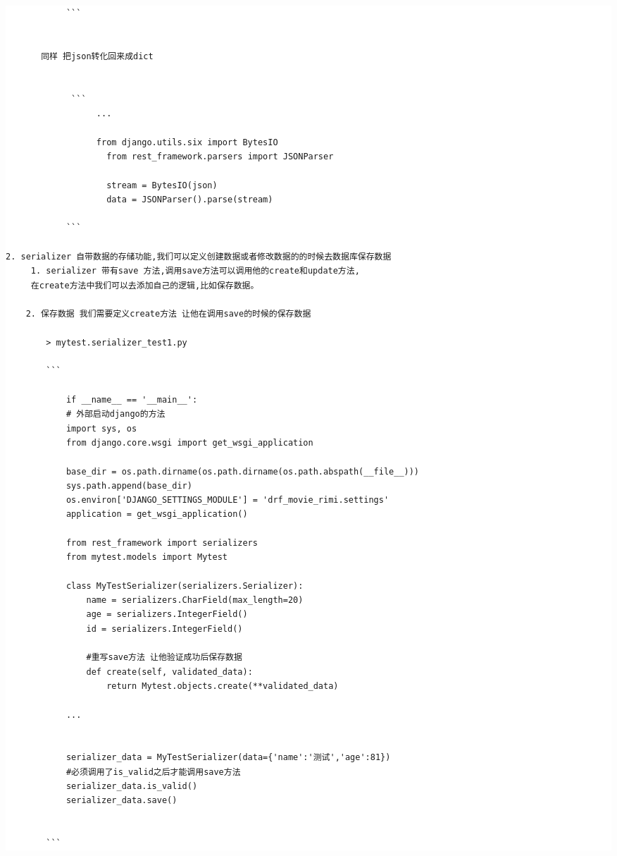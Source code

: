 		        ```
		        
	        
		   同样 把json转化回来成dict
		   
	
		         ```
		              ...
		              
		              from django.utils.six import BytesIO
					    from rest_framework.parsers import JSONParser
					
					    stream = BytesIO(json)
					    data = JSONParser().parse(stream)
		         
	            ```
	            
	2. serializer 自带数据的存储功能,我们可以定义创建数据或者修改数据的的时候去数据库保存数据
		 1. serializer 带有save 方法,调用save方法可以调用他的create和update方法,
		 在create方法中我们可以去添加自己的逻辑,比如保存数据。
		 
	    2. 保存数据 我们需要定义create方法 让他在调用save的时候的保存数据

		 	> mytest.serializer_test1.py
			 
		    ```
		    
				if __name__ == '__main__':
			    # 外部启动django的方法
			    import sys, os
			    from django.core.wsgi import get_wsgi_application
			
			    base_dir = os.path.dirname(os.path.dirname(os.path.abspath(__file__)))
			    sys.path.append(base_dir)
			    os.environ['DJANGO_SETTINGS_MODULE'] = 'drf_movie_rimi.settings'
			    application = get_wsgi_application()
			
			    from rest_framework import serializers
			    from mytest.models import Mytest
			
			    class MyTestSerializer(serializers.Serializer):
			        name = serializers.CharField(max_length=20)
			        age = serializers.IntegerField()
			        id = serializers.IntegerField()
			
			        #重写save方法 让他验证成功后保存数据
			        def create(self, validated_data):
			            return Mytest.objects.create(**validated_data)
			
				...
			
			
			    serializer_data = MyTestSerializer(data={'name':'测试','age':81})
			    #必须调用了is_valid之后才能调用save方法
			    serializer_data.is_valid()
			    serializer_data.save()
	
		    
		    ```
	    